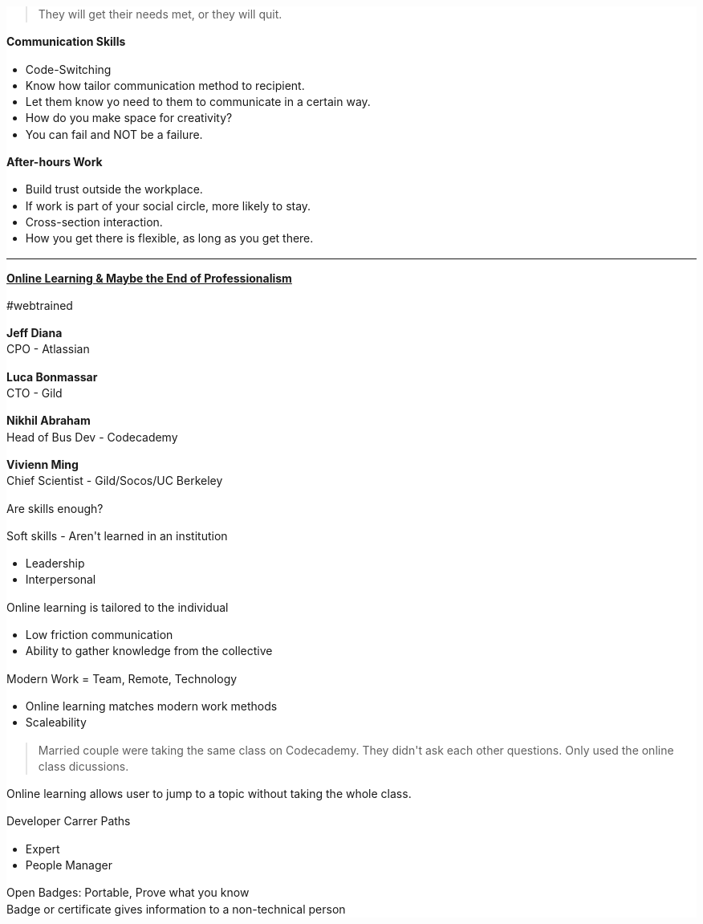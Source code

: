 >They will get their needs met, or they will quit.

**Communication Skills**  
- Code-Switching
- Know how tailor communication method to recipient.
- Let them know yo need to them to communicate in a certain way.
- How do you make space for creativity?
- You can fail and NOT be a failure.

**After-hours Work**  
- Build trust outside the workplace.
- If work is part of your social circle, more likely to stay.
- Cross-section interaction.
- How you get there is flexible, as long as you get there.

------

[**Online Learning & Maybe the End of Professionalism**](http://schedule.sxsw.com/2014/events/event_IAP19204)

\#webtrained

**Jeff Diana**  
CPO - Atlassian

**Luca Bonmassar**  
CTO - Gild

**Nikhil Abraham**  
Head of Bus Dev - Codecademy

**Vivienn Ming**  
Chief Scientist - Gild/Socos/UC Berkeley

Are skills enough?

Soft skills - Aren't learned in an institution
- Leadership
- Interpersonal

Online learning is tailored to the individual  
- Low friction communication
- Ability to gather knowledge from the collective

Modern Work = Team, Remote, Technology  
- Online learning matches modern work methods
- Scaleability

>Married couple were taking the same class on Codecademy. They didn't ask each other questions. Only used the online class dicussions.

Online learning allows user to jump to a topic without taking the whole class.

Developer Carrer Paths  
- Expert
- People Manager

Open Badges: Portable, Prove what you know  
Badge or certificate gives information to a non-technical person
